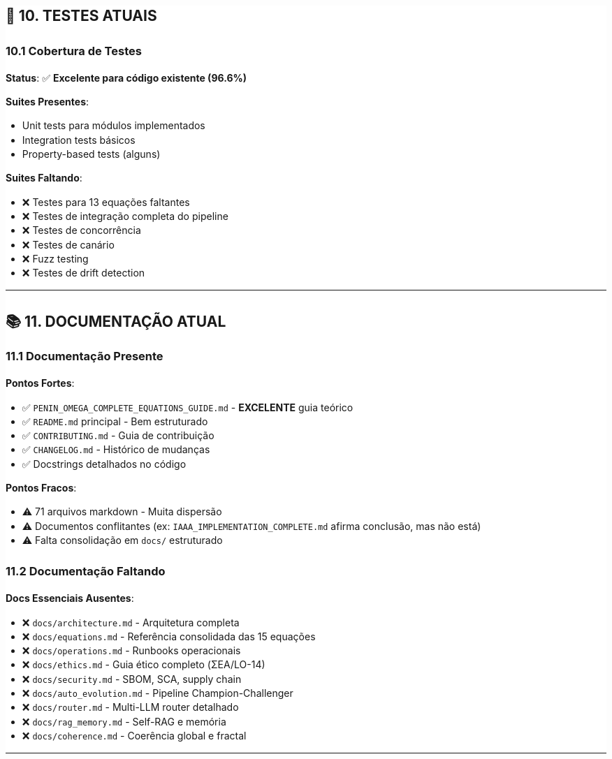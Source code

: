 
## 🧪 10. TESTES ATUAIS

### 10.1 Cobertura de Testes

**Status**: ✅ **Excelente para código existente (96.6%)**

**Suites Presentes**:
- Unit tests para módulos implementados
- Integration tests básicos
- Property-based tests (alguns)

**Suites Faltando**:
- ❌ Testes para 13 equações faltantes
- ❌ Testes de integração completa do pipeline
- ❌ Testes de concorrência
- ❌ Testes de canário
- ❌ Fuzz testing
- ❌ Testes de drift detection

---

## 📚 11. DOCUMENTAÇÃO ATUAL

### 11.1 Documentação Presente

**Pontos Fortes**:
- ✅ `PENIN_OMEGA_COMPLETE_EQUATIONS_GUIDE.md` - **EXCELENTE** guia teórico
- ✅ `README.md` principal - Bem estruturado
- ✅ `CONTRIBUTING.md` - Guia de contribuição
- ✅ `CHANGELOG.md` - Histórico de mudanças
- ✅ Docstrings detalhados no código

**Pontos Fracos**:
- ⚠️  71 arquivos markdown - Muita dispersão
- ⚠️  Documentos conflitantes (ex: `IAAA_IMPLEMENTATION_COMPLETE.md` afirma conclusão, mas não está)
- ⚠️  Falta consolidação em `docs/` estruturado

### 11.2 Documentação Faltando

**Docs Essenciais Ausentes**:
- ❌ `docs/architecture.md` - Arquitetura completa
- ❌ `docs/equations.md` - Referência consolidada das 15 equações
- ❌ `docs/operations.md` - Runbooks operacionais
- ❌ `docs/ethics.md` - Guia ético completo (ΣEA/LO-14)
- ❌ `docs/security.md` - SBOM, SCA, supply chain
- ❌ `docs/auto_evolution.md` - Pipeline Champion-Challenger
- ❌ `docs/router.md` - Multi-LLM router detalhado
- ❌ `docs/rag_memory.md` - Self-RAG e memória
- ❌ `docs/coherence.md` - Coerência global e fractal

---